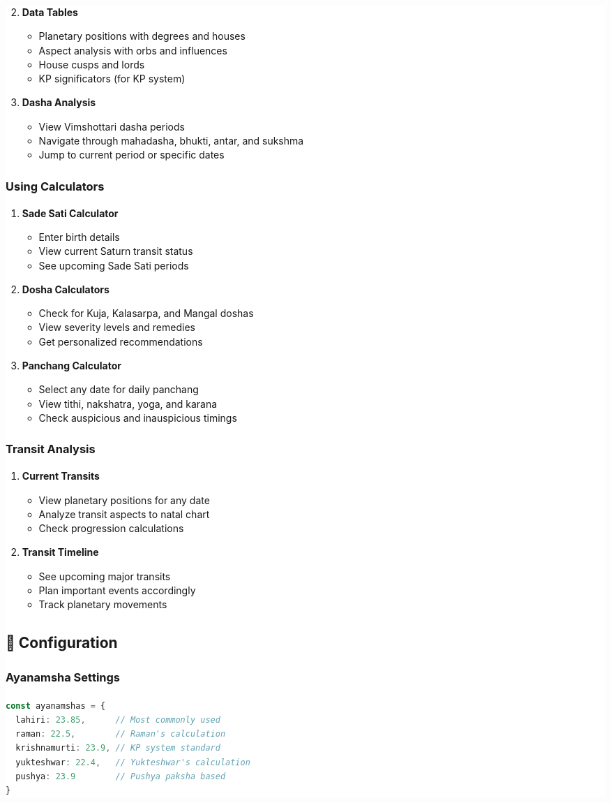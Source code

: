 2. **Data Tables**
   - Planetary positions with degrees and houses
   - Aspect analysis with orbs and influences
   - House cusps and lords
   - KP significators (for KP system)

3. **Dasha Analysis**
   - View Vimshottari dasha periods
   - Navigate through mahadasha, bhukti, antar, and sukshma
   - Jump to current period or specific dates

### Using Calculators

1. **Sade Sati Calculator**
   - Enter birth details
   - View current Saturn transit status
   - See upcoming Sade Sati periods

2. **Dosha Calculators**
   - Check for Kuja, Kalasarpa, and Mangal doshas
   - View severity levels and remedies
   - Get personalized recommendations

3. **Panchang Calculator**
   - Select any date for daily panchang
   - View tithi, nakshatra, yoga, and karana
   - Check auspicious and inauspicious timings

### Transit Analysis

1. **Current Transits**
   - View planetary positions for any date
   - Analyze transit aspects to natal chart
   - Check progression calculations

2. **Transit Timeline**
   - See upcoming major transits
   - Plan important events accordingly
   - Track planetary movements

## 🔧 Configuration

### Ayanamsha Settings
```typescript
const ayanamshas = {
  lahiri: 23.85,      // Most commonly used
  raman: 22.5,        // Raman's calculation
  krishnamurti: 23.9, // KP system standard
  yukteshwar: 22.4,   // Yukteshwar's calculation
  pushya: 23.9        // Pushya paksha based
}
```
